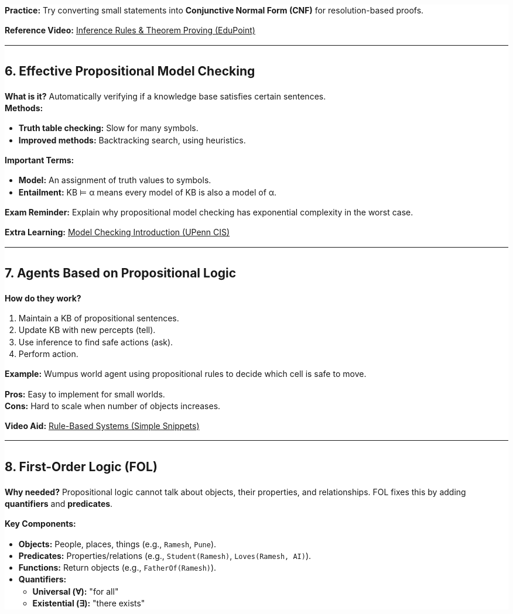 **Practice:** Try converting small statements into **Conjunctive Normal Form (CNF)** for resolution-based proofs.

**Reference Video:** [Inference Rules & Theorem Proving (EduPoint)](https://www.youtube.com/watch?v=r2ZRV-6zJbI)

---

## 6. Effective Propositional Model Checking
**What is it?** Automatically verifying if a knowledge base satisfies certain sentences.  
**Methods:**
- **Truth table checking:** Slow for many symbols.  
- **Improved methods:** Backtracking search, using heuristics.

**Important Terms:**
- **Model:** An assignment of truth values to symbols.  
- **Entailment:** KB ⊨ α means every model of KB is also a model of α.

**Exam Reminder:** Explain why propositional model checking has exponential complexity in the worst case.

**Extra Learning:** [Model Checking Introduction (UPenn CIS)](https://www.youtube.com/watch?v=6QE6RZ5q-7M)

---

## 7. Agents Based on Propositional Logic
**How do they work?**
1. Maintain a KB of propositional sentences.  
2. Update KB with new percepts (tell).  
3. Use inference to find safe actions (ask).  
4. Perform action.

**Example:** Wumpus world agent using propositional rules to decide which cell is safe to move.

**Pros:** Easy to implement for small worlds.  
**Cons:** Hard to scale when number of objects increases.

**Video Aid:** [Rule-Based Systems (Simple Snippets)](https://www.youtube.com/watch?v=CDw8A-dmhTg)

---

## 8. First-Order Logic (FOL)
**Why needed?** Propositional logic cannot talk about objects, their properties, and relationships. FOL fixes this by adding **quantifiers** and **predicates**.

**Key Components:**
- **Objects:** People, places, things (e.g., `Ramesh`, `Pune`).
- **Predicates:** Properties/relations (e.g., `Student(Ramesh)`, `Loves(Ramesh, AI)`).
- **Functions:** Return objects (e.g., `FatherOf(Ramesh)`).
- **Quantifiers:**
  - **Universal (∀):** "for all"
  - **Existential (∃):** "there exists"
